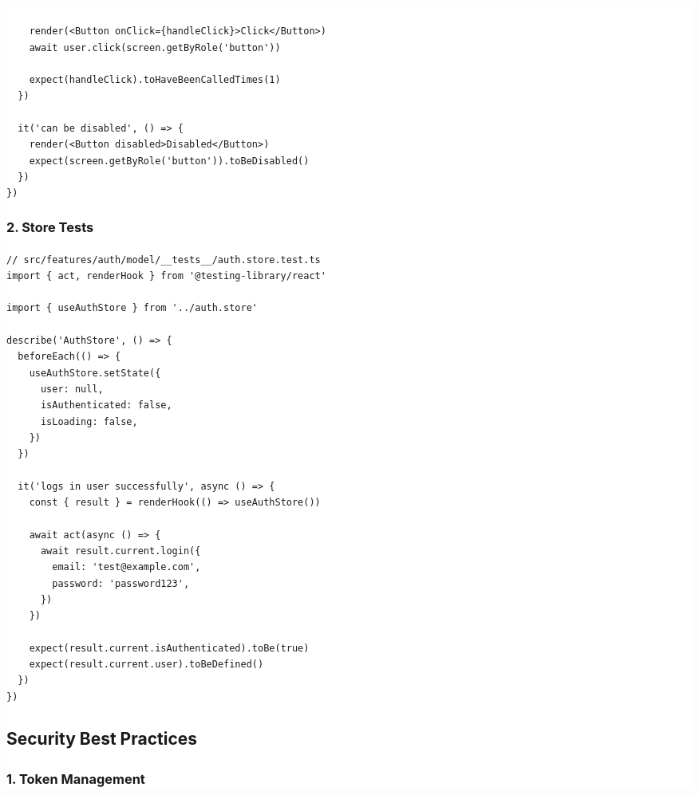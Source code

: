 ```tsx

    render(<Button onClick={handleClick}>Click</Button>)
    await user.click(screen.getByRole('button'))

    expect(handleClick).toHaveBeenCalledTimes(1)
  })

  it('can be disabled', () => {
    render(<Button disabled>Disabled</Button>)
    expect(screen.getByRole('button')).toBeDisabled()
  })
})
```

### 2. Store Tests

```tsx
// src/features/auth/model/__tests__/auth.store.test.ts
import { act, renderHook } from '@testing-library/react'

import { useAuthStore } from '../auth.store'

describe('AuthStore', () => {
  beforeEach(() => {
    useAuthStore.setState({
      user: null,
      isAuthenticated: false,
      isLoading: false,
    })
  })

  it('logs in user successfully', async () => {
    const { result } = renderHook(() => useAuthStore())

    await act(async () => {
      await result.current.login({
        email: 'test@example.com',
        password: 'password123',
      })
    })

    expect(result.current.isAuthenticated).toBe(true)
    expect(result.current.user).toBeDefined()
  })
})
```

## Security Best Practices

### 1. Token Management
